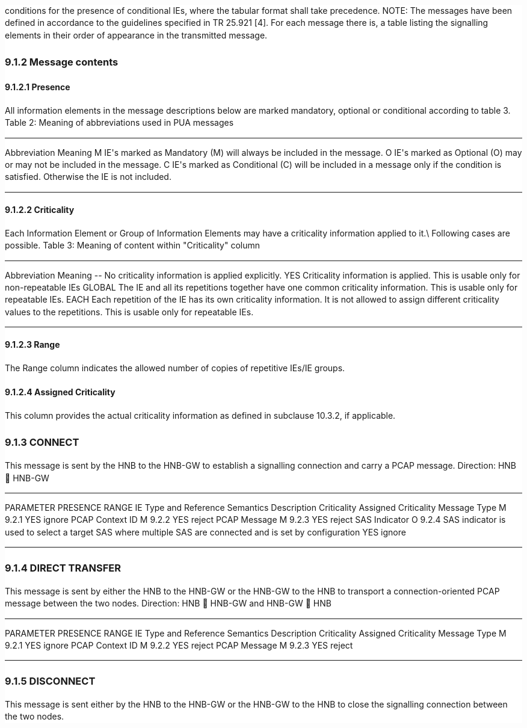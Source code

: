 conditions for the presence of conditional IEs, where the tabular format shall
take precedence.
NOTE: The messages have been defined in accordance to the guidelines specified
in TR 25.921 [4].
For each message there is, a table listing the signalling elements in their
order of appearance in the transmitted message.
### 9.1.2 Message contents
#### 9.1.2.1 Presence
All information elements in the message descriptions below are marked
mandatory, optional or conditional according to table 3.
Table 2: Meaning of abbreviations used in PUA messages
* * *
Abbreviation Meaning M IE\'s marked as Mandatory (M) will always be included
in the message. O IE\'s marked as Optional (O) may or may not be included in
the message. C IE\'s marked as Conditional (C) will be included in a message
only if the condition is satisfied. Otherwise the IE is not included.
* * *
#### 9.1.2.2 Criticality
Each Information Element or Group of Information Elements may have a
criticality information applied to it.\ Following cases are possible.
Table 3: Meaning of content within \"Criticality\" column
* * *
Abbreviation Meaning \-- No criticality information is applied explicitly. YES
Criticality information is applied. This is usable only for non-repeatable IEs
GLOBAL The IE and all its repetitions together have one common criticality
information. This is usable only for repeatable IEs. EACH Each repetition of
the IE has its own criticality information. It is not allowed to assign
different criticality values to the repetitions. This is usable only for
repeatable IEs.
* * *
#### 9.1.2.3 Range
The Range column indicates the allowed number of copies of repetitive IEs/IE
groups.
#### 9.1.2.4 Assigned Criticality
This column provides the actual criticality information as defined in
subclause 10.3.2, if applicable.
### 9.1.3 CONNECT
This message is sent by the HNB to the HNB-GW to establish a signalling
connection and carry a PCAP message.
Direction: HNB  HNB-GW
* * *
PARAMETER PRESENCE RANGE IE Type and Reference Semantics Description
Criticality Assigned Criticality Message Type M 9.2.1 YES ignore PCAP Context
ID M 9.2.2 YES reject PCAP Message M 9.2.3 YES reject SAS Indicator O 9.2.4
SAS indicator is used to select a target SAS where multiple SAS are connected
and is set by configuration YES ignore
* * *
### 9.1.4 DIRECT TRANSFER
This message is sent by either the HNB to the HNB-GW or the HNB-GW to the HNB
to transport a connection-oriented PCAP message between the two nodes.
Direction: HNB  HNB-GW and HNB-GW  HNB
* * *
PARAMETER PRESENCE RANGE IE Type and Reference Semantics Description
Criticality Assigned Criticality Message Type M 9.2.1 YES ignore PCAP Context
ID M 9.2.2 YES reject PCAP Message M 9.2.3 YES reject
* * *
### 9.1.5 DISCONNECT
This message is sent either by the HNB to the HNB-GW or the HNB-GW to the HNB
to close the signalling connection between the two nodes.